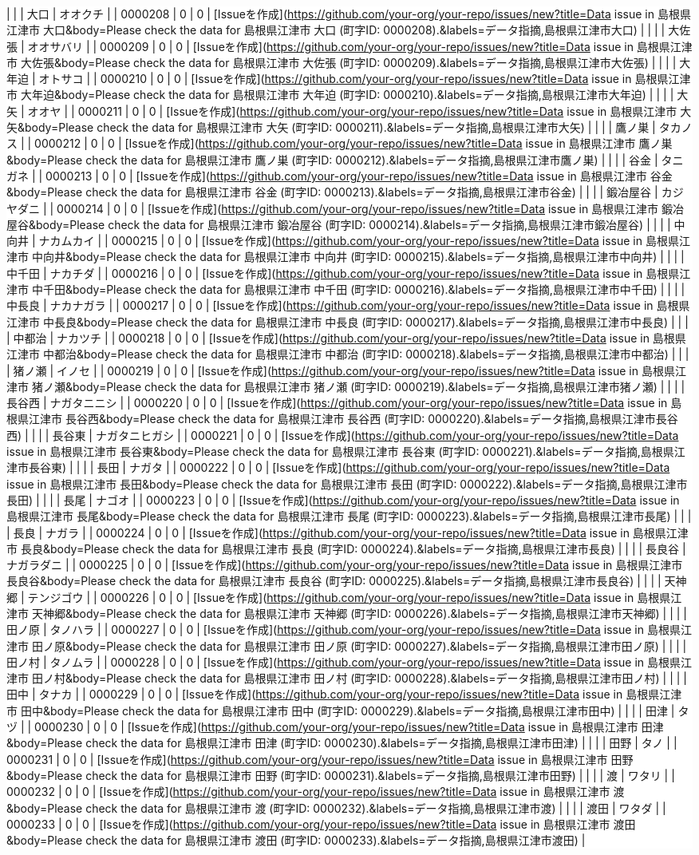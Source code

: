 |  |  | 大口 |   オオクチ |  | 0000208 | 0 | 0 | [Issueを作成](https://github.com/your-org/your-repo/issues/new?title=Data issue in 島根県江津市   大口&body=Please check the data for 島根県江津市   大口 (町字ID: 0000208).&labels=データ指摘,島根県江津市大口) |
|  |  | 大佐張 |   オオサバリ |  | 0000209 | 0 | 0 | [Issueを作成](https://github.com/your-org/your-repo/issues/new?title=Data issue in 島根県江津市   大佐張&body=Please check the data for 島根県江津市   大佐張 (町字ID: 0000209).&labels=データ指摘,島根県江津市大佐張) |
|  |  | 大年迫 |   オトサコ |  | 0000210 | 0 | 0 | [Issueを作成](https://github.com/your-org/your-repo/issues/new?title=Data issue in 島根県江津市   大年迫&body=Please check the data for 島根県江津市   大年迫 (町字ID: 0000210).&labels=データ指摘,島根県江津市大年迫) |
|  |  | 大矢 |   オオヤ |  | 0000211 | 0 | 0 | [Issueを作成](https://github.com/your-org/your-repo/issues/new?title=Data issue in 島根県江津市   大矢&body=Please check the data for 島根県江津市   大矢 (町字ID: 0000211).&labels=データ指摘,島根県江津市大矢) |
|  |  | 鷹ノ巣 |   タカノス |  | 0000212 | 0 | 0 | [Issueを作成](https://github.com/your-org/your-repo/issues/new?title=Data issue in 島根県江津市   鷹ノ巣&body=Please check the data for 島根県江津市   鷹ノ巣 (町字ID: 0000212).&labels=データ指摘,島根県江津市鷹ノ巣) |
|  |  | 谷金 |   タニガネ |  | 0000213 | 0 | 0 | [Issueを作成](https://github.com/your-org/your-repo/issues/new?title=Data issue in 島根県江津市   谷金&body=Please check the data for 島根県江津市   谷金 (町字ID: 0000213).&labels=データ指摘,島根県江津市谷金) |
|  |  | 鍛冶屋谷 |   カジヤダニ |  | 0000214 | 0 | 0 | [Issueを作成](https://github.com/your-org/your-repo/issues/new?title=Data issue in 島根県江津市   鍛冶屋谷&body=Please check the data for 島根県江津市   鍛冶屋谷 (町字ID: 0000214).&labels=データ指摘,島根県江津市鍛冶屋谷) |
|  |  | 中向井 |   ナカムカイ |  | 0000215 | 0 | 0 | [Issueを作成](https://github.com/your-org/your-repo/issues/new?title=Data issue in 島根県江津市   中向井&body=Please check the data for 島根県江津市   中向井 (町字ID: 0000215).&labels=データ指摘,島根県江津市中向井) |
|  |  | 中千田 |   ナカチダ |  | 0000216 | 0 | 0 | [Issueを作成](https://github.com/your-org/your-repo/issues/new?title=Data issue in 島根県江津市   中千田&body=Please check the data for 島根県江津市   中千田 (町字ID: 0000216).&labels=データ指摘,島根県江津市中千田) |
|  |  | 中長良 |   ナカナガラ |  | 0000217 | 0 | 0 | [Issueを作成](https://github.com/your-org/your-repo/issues/new?title=Data issue in 島根県江津市   中長良&body=Please check the data for 島根県江津市   中長良 (町字ID: 0000217).&labels=データ指摘,島根県江津市中長良) |
|  |  | 中都治 |   ナカツチ |  | 0000218 | 0 | 0 | [Issueを作成](https://github.com/your-org/your-repo/issues/new?title=Data issue in 島根県江津市   中都治&body=Please check the data for 島根県江津市   中都治 (町字ID: 0000218).&labels=データ指摘,島根県江津市中都治) |
|  |  | 猪ノ瀬 |   イノセ |  | 0000219 | 0 | 0 | [Issueを作成](https://github.com/your-org/your-repo/issues/new?title=Data issue in 島根県江津市   猪ノ瀬&body=Please check the data for 島根県江津市   猪ノ瀬 (町字ID: 0000219).&labels=データ指摘,島根県江津市猪ノ瀬) |
|  |  | 長谷西 |   ナガタニニシ |  | 0000220 | 0 | 0 | [Issueを作成](https://github.com/your-org/your-repo/issues/new?title=Data issue in 島根県江津市   長谷西&body=Please check the data for 島根県江津市   長谷西 (町字ID: 0000220).&labels=データ指摘,島根県江津市長谷西) |
|  |  | 長谷東 |   ナガタニヒガシ |  | 0000221 | 0 | 0 | [Issueを作成](https://github.com/your-org/your-repo/issues/new?title=Data issue in 島根県江津市   長谷東&body=Please check the data for 島根県江津市   長谷東 (町字ID: 0000221).&labels=データ指摘,島根県江津市長谷東) |
|  |  | 長田 |   ナガタ |  | 0000222 | 0 | 0 | [Issueを作成](https://github.com/your-org/your-repo/issues/new?title=Data issue in 島根県江津市   長田&body=Please check the data for 島根県江津市   長田 (町字ID: 0000222).&labels=データ指摘,島根県江津市長田) |
|  |  | 長尾 |   ナゴオ |  | 0000223 | 0 | 0 | [Issueを作成](https://github.com/your-org/your-repo/issues/new?title=Data issue in 島根県江津市   長尾&body=Please check the data for 島根県江津市   長尾 (町字ID: 0000223).&labels=データ指摘,島根県江津市長尾) |
|  |  | 長良 |   ナガラ |  | 0000224 | 0 | 0 | [Issueを作成](https://github.com/your-org/your-repo/issues/new?title=Data issue in 島根県江津市   長良&body=Please check the data for 島根県江津市   長良 (町字ID: 0000224).&labels=データ指摘,島根県江津市長良) |
|  |  | 長良谷 |   ナガラダニ |  | 0000225 | 0 | 0 | [Issueを作成](https://github.com/your-org/your-repo/issues/new?title=Data issue in 島根県江津市   長良谷&body=Please check the data for 島根県江津市   長良谷 (町字ID: 0000225).&labels=データ指摘,島根県江津市長良谷) |
|  |  | 天神郷 |   テンジゴウ |  | 0000226 | 0 | 0 | [Issueを作成](https://github.com/your-org/your-repo/issues/new?title=Data issue in 島根県江津市   天神郷&body=Please check the data for 島根県江津市   天神郷 (町字ID: 0000226).&labels=データ指摘,島根県江津市天神郷) |
|  |  | 田ノ原 |   タノハラ |  | 0000227 | 0 | 0 | [Issueを作成](https://github.com/your-org/your-repo/issues/new?title=Data issue in 島根県江津市   田ノ原&body=Please check the data for 島根県江津市   田ノ原 (町字ID: 0000227).&labels=データ指摘,島根県江津市田ノ原) |
|  |  | 田ノ村 |   タノムラ |  | 0000228 | 0 | 0 | [Issueを作成](https://github.com/your-org/your-repo/issues/new?title=Data issue in 島根県江津市   田ノ村&body=Please check the data for 島根県江津市   田ノ村 (町字ID: 0000228).&labels=データ指摘,島根県江津市田ノ村) |
|  |  | 田中 |   タナカ |  | 0000229 | 0 | 0 | [Issueを作成](https://github.com/your-org/your-repo/issues/new?title=Data issue in 島根県江津市   田中&body=Please check the data for 島根県江津市   田中 (町字ID: 0000229).&labels=データ指摘,島根県江津市田中) |
|  |  | 田津 |   タヅ |  | 0000230 | 0 | 0 | [Issueを作成](https://github.com/your-org/your-repo/issues/new?title=Data issue in 島根県江津市   田津&body=Please check the data for 島根県江津市   田津 (町字ID: 0000230).&labels=データ指摘,島根県江津市田津) |
|  |  | 田野 |   タノ |  | 0000231 | 0 | 0 | [Issueを作成](https://github.com/your-org/your-repo/issues/new?title=Data issue in 島根県江津市   田野&body=Please check the data for 島根県江津市   田野 (町字ID: 0000231).&labels=データ指摘,島根県江津市田野) |
|  |  | 渡 |   ワタリ |  | 0000232 | 0 | 0 | [Issueを作成](https://github.com/your-org/your-repo/issues/new?title=Data issue in 島根県江津市   渡&body=Please check the data for 島根県江津市   渡 (町字ID: 0000232).&labels=データ指摘,島根県江津市渡) |
|  |  | 渡田 |   ワタダ |  | 0000233 | 0 | 0 | [Issueを作成](https://github.com/your-org/your-repo/issues/new?title=Data issue in 島根県江津市   渡田&body=Please check the data for 島根県江津市   渡田 (町字ID: 0000233).&labels=データ指摘,島根県江津市渡田) |